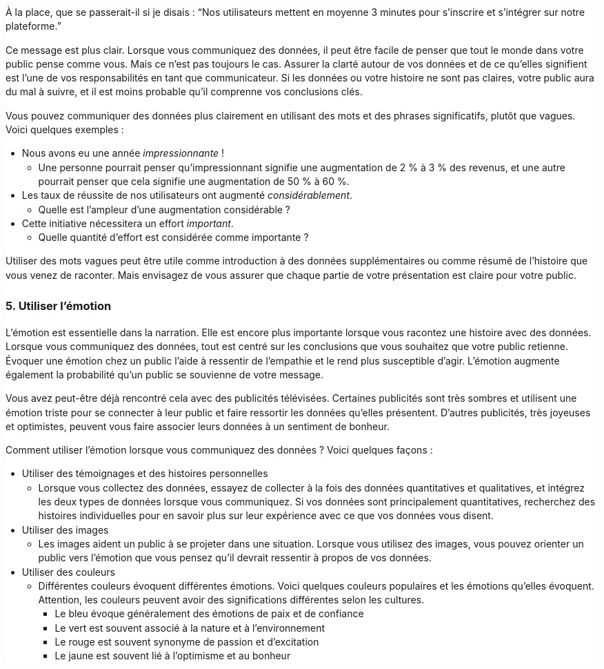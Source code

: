 À la place, que se passerait-il si je disais : “Nos utilisateurs mettent en moyenne 3 minutes pour s’inscrire et s’intégrer sur notre plateforme.”

Ce message est plus clair. Lorsque vous communiquez des données, il peut être facile de penser que tout le monde dans votre public pense comme vous. Mais ce n’est pas toujours le cas. Assurer la clarté autour de vos données et de ce qu’elles signifient est l’une de vos responsabilités en tant que communicateur. Si les données ou votre histoire ne sont pas claires, votre public aura du mal à suivre, et il est moins probable qu’il comprenne vos conclusions clés.

Vous pouvez communiquer des données plus clairement en utilisant des mots et des phrases significatifs, plutôt que vagues. Voici quelques exemples :

- Nous avons eu une année *impressionnante* !
   - Une personne pourrait penser qu’impressionnant signifie une augmentation de 2 % à 3 % des revenus, et une autre pourrait penser que cela signifie une augmentation de 50 % à 60 %.
- Les taux de réussite de nos utilisateurs ont augmenté *considérablement*.
   - Quelle est l’ampleur d’une augmentation considérable ?
- Cette initiative nécessitera un effort *important*.
   - Quelle quantité d’effort est considérée comme importante ?

Utiliser des mots vagues peut être utile comme introduction à des données supplémentaires ou comme résumé de l’histoire que vous venez de raconter. Mais envisagez de vous assurer que chaque partie de votre présentation est claire pour votre public.

### 5. Utiliser l’émotion
L’émotion est essentielle dans la narration. Elle est encore plus importante lorsque vous racontez une histoire avec des données. Lorsque vous communiquez des données, tout est centré sur les conclusions que vous souhaitez que votre public retienne. Évoquer une émotion chez un public l’aide à ressentir de l’empathie et le rend plus susceptible d’agir. L’émotion augmente également la probabilité qu’un public se souvienne de votre message.

Vous avez peut-être déjà rencontré cela avec des publicités télévisées. Certaines publicités sont très sombres et utilisent une émotion triste pour se connecter à leur public et faire ressortir les données qu’elles présentent. D’autres publicités, très joyeuses et optimistes, peuvent vous faire associer leurs données à un sentiment de bonheur.

Comment utiliser l’émotion lorsque vous communiquez des données ? Voici quelques façons :

- Utiliser des témoignages et des histoires personnelles
   - Lorsque vous collectez des données, essayez de collecter à la fois des données quantitatives et qualitatives, et intégrez les deux types de données lorsque vous communiquez. Si vos données sont principalement quantitatives, recherchez des histoires individuelles pour en savoir plus sur leur expérience avec ce que vos données vous disent.
- Utiliser des images
   - Les images aident un public à se projeter dans une situation. Lorsque vous utilisez des images, vous pouvez orienter un public vers l’émotion que vous pensez qu’il devrait ressentir à propos de vos données.
- Utiliser des couleurs
   - Différentes couleurs évoquent différentes émotions. Voici quelques couleurs populaires et les émotions qu’elles évoquent. Attention, les couleurs peuvent avoir des significations différentes selon les cultures.
      - Le bleu évoque généralement des émotions de paix et de confiance
      - Le vert est souvent associé à la nature et à l’environnement
      - Le rouge est souvent synonyme de passion et d’excitation
      - Le jaune est souvent lié à l’optimisme et au bonheur
